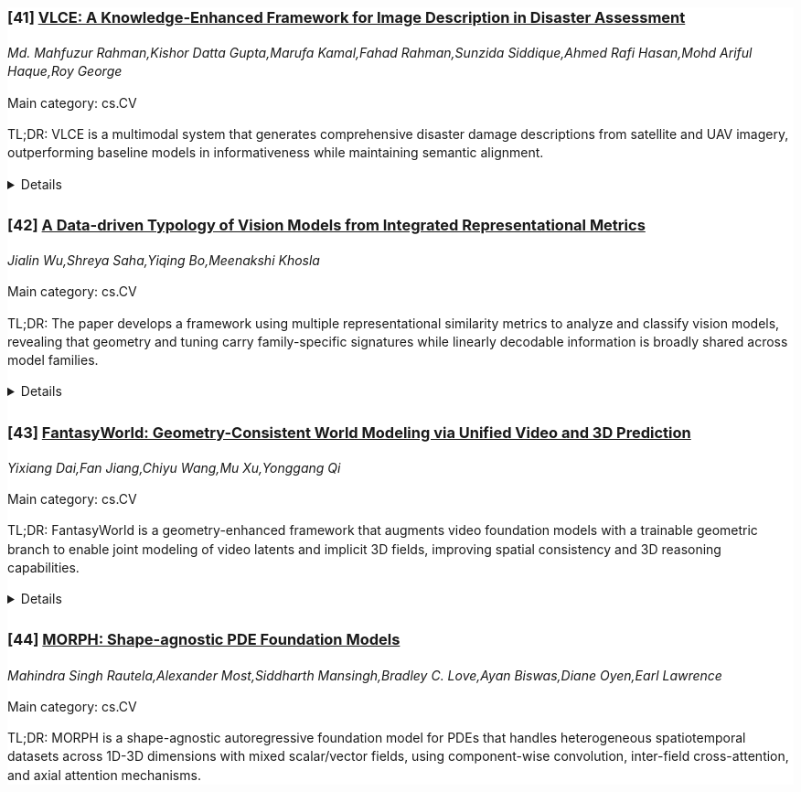 
### [41] [VLCE: A Knowledge-Enhanced Framework for Image Description in Disaster Assessment](https://arxiv.org/abs/2509.21609)
*Md. Mahfuzur Rahman,Kishor Datta Gupta,Marufa Kamal,Fahad Rahman,Sunzida Siddique,Ahmed Rafi Hasan,Mohd Ariful Haque,Roy George*

Main category: cs.CV

TL;DR: VLCE is a multimodal system that generates comprehensive disaster damage descriptions from satellite and UAV imagery, outperforming baseline models in informativeness while maintaining semantic alignment.


<details><summary>Details</summary></details>


### [42] [A Data-driven Typology of Vision Models from Integrated Representational Metrics](https://arxiv.org/abs/2509.21628)
*Jialin Wu,Shreya Saha,Yiqing Bo,Meenakshi Khosla*

Main category: cs.CV

TL;DR: The paper develops a framework using multiple representational similarity metrics to analyze and classify vision models, revealing that geometry and tuning carry family-specific signatures while linearly decodable information is broadly shared across model families.


<details><summary>Details</summary></details>


### [43] [FantasyWorld: Geometry-Consistent World Modeling via Unified Video and 3D Prediction](https://arxiv.org/abs/2509.21657)
*Yixiang Dai,Fan Jiang,Chiyu Wang,Mu Xu,Yonggang Qi*

Main category: cs.CV

TL;DR: FantasyWorld is a geometry-enhanced framework that augments video foundation models with a trainable geometric branch to enable joint modeling of video latents and implicit 3D fields, improving spatial consistency and 3D reasoning capabilities.


<details><summary>Details</summary></details>


### [44] [MORPH: Shape-agnostic PDE Foundation Models](https://arxiv.org/abs/2509.21670)
*Mahindra Singh Rautela,Alexander Most,Siddharth Mansingh,Bradley C. Love,Ayan Biswas,Diane Oyen,Earl Lawrence*

Main category: cs.CV

TL;DR: MORPH is a shape-agnostic autoregressive foundation model for PDEs that handles heterogeneous spatiotemporal datasets across 1D-3D dimensions with mixed scalar/vector fields, using component-wise convolution, inter-field cross-attention, and axial attention mechanisms.
